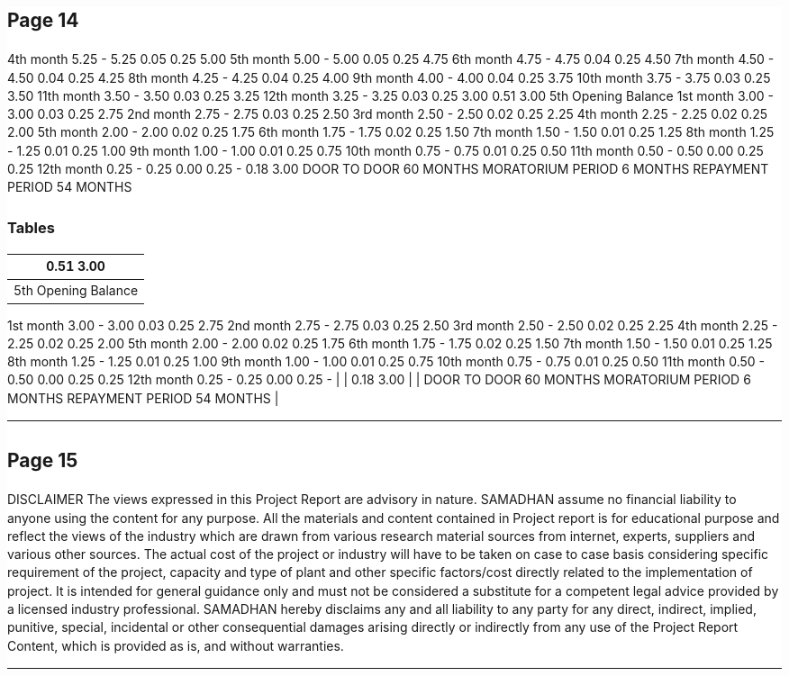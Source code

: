 
## Page 14

4th month 5.25 - 5.25 0.05 0.25 5.00 5th month 5.00 - 5.00 0.05 0.25 4.75 6th month 4.75 - 4.75 0.04 0.25 4.50 7th month 4.50 - 4.50 0.04 0.25 4.25 8th month 4.25 - 4.25 0.04 0.25 4.00 9th month 4.00 - 4.00 0.04 0.25 3.75 10th month 3.75 - 3.75 0.03 0.25 3.50 11th month 3.50 - 3.50 0.03 0.25 3.25 12th month 3.25 - 3.25 0.03 0.25 3.00 0.51 3.00 5th Opening Balance 1st month 3.00 - 3.00 0.03 0.25 2.75 2nd month 2.75 - 2.75 0.03 0.25 2.50 3rd month 2.50 - 2.50 0.02 0.25 2.25 4th month 2.25 - 2.25 0.02 0.25 2.00 5th month 2.00 - 2.00 0.02 0.25 1.75 6th month 1.75 - 1.75 0.02 0.25 1.50 7th month 1.50 - 1.50 0.01 0.25 1.25 8th month 1.25 - 1.25 0.01 0.25 1.00 9th month 1.00 - 1.00 0.01 0.25 0.75 10th month 0.75 - 0.75 0.01 0.25 0.50 11th month 0.50 - 0.50 0.00 0.25 0.25 12th month 0.25 - 0.25 0.00 0.25 - 0.18 3.00 DOOR TO DOOR 60 MONTHS MORATORIUM PERIOD 6 MONTHS REPAYMENT PERIOD 54 MONTHS

### Tables

| 0.51 3.00 |
|---|
| 5th Opening Balance
1st month 3.00 - 3.00 0.03 0.25 2.75
2nd month 2.75 - 2.75 0.03 0.25 2.50
3rd month 2.50 - 2.50 0.02 0.25 2.25
4th month 2.25 - 2.25 0.02 0.25 2.00
5th month 2.00 - 2.00 0.02 0.25 1.75
6th month 1.75 - 1.75 0.02 0.25 1.50
7th month 1.50 - 1.50 0.01 0.25 1.25
8th month 1.25 - 1.25 0.01 0.25 1.00
9th month 1.00 - 1.00 0.01 0.25 0.75
10th month 0.75 - 0.75 0.01 0.25 0.50
11th month 0.50 - 0.50 0.00 0.25 0.25
12th month 0.25 - 0.25 0.00 0.25 - |
| 0.18 3.00 |
| DOOR TO DOOR 60 MONTHS
MORATORIUM
PERIOD 6 MONTHS
REPAYMENT PERIOD 54 MONTHS |

---

## Page 15

DISCLAIMER The views expressed in this Project Report are advisory in nature. SAMADHAN assume no financial liability to anyone using the content for any purpose. All the materials and content contained in Project report is for educational purpose and reflect the views of the industry which are drawn from various research material sources from internet, experts, suppliers and various other sources. The actual cost of the project or industry will have to be taken on case to case basis considering specific requirement of the project, capacity and type of plant and other specific factors/cost directly related to the implementation of project. It is intended for general guidance only and must not be considered a substitute for a competent legal advice provided by a licensed industry professional. SAMADHAN hereby disclaims any and all liability to any party for any direct, indirect, implied, punitive, special, incidental or other consequential damages arising directly or indirectly from any use of the Project Report Content, which is provided as is, and without warranties.

---
